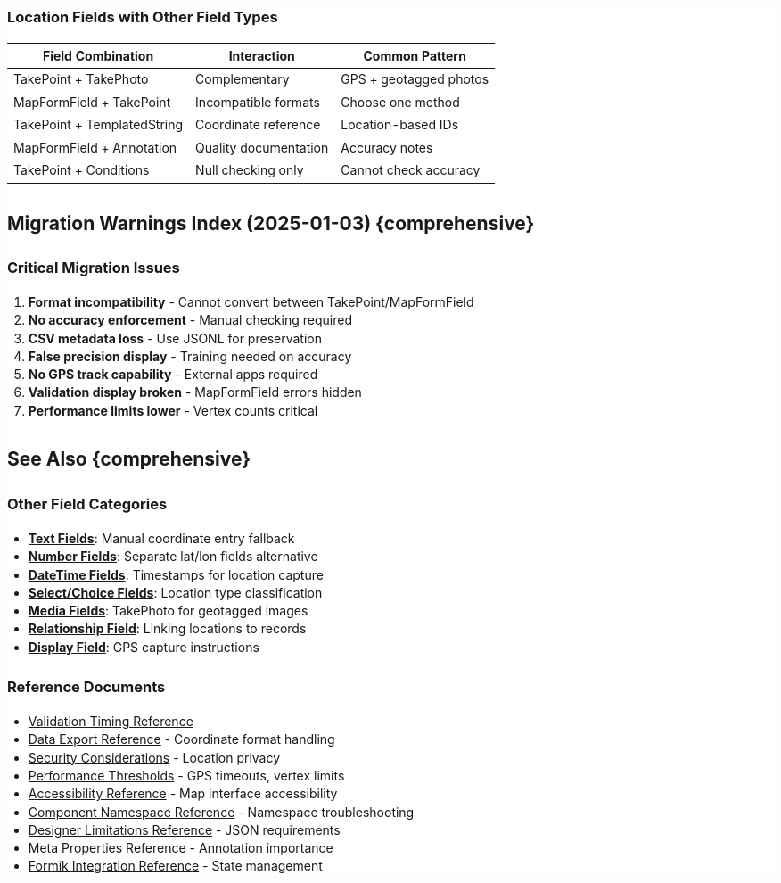 ### Location Fields with Other Field Types
| Field Combination | Interaction | Common Pattern |
|------------------|-------------|----------------|
| TakePoint + TakePhoto | Complementary | GPS + geotagged photos |
| MapFormField + TakePoint | Incompatible formats | Choose one method |
| TakePoint + TemplatedString | Coordinate reference | Location-based IDs |
| MapFormField + Annotation | Quality documentation | Accuracy notes |
| TakePoint + Conditions | Null checking only | Cannot check accuracy |

## Migration Warnings Index (2025-01-03) {comprehensive}

### Critical Migration Issues
1. **Format incompatibility** - Cannot convert between TakePoint/MapFormField
2. **No accuracy enforcement** - Manual checking required
3. **CSV metadata loss** - Use JSONL for preservation
4. **False precision display** - Training needed on accuracy
5. **No GPS track capability** - External apps required
6. **Validation display broken** - MapFormField errors hidden
7. **Performance limits lower** - Vertex counts critical

## See Also {comprehensive}

### Other Field Categories
- **[Text Fields](./text-fields-v05.md)**: Manual coordinate entry fallback
- **[Number Fields](./number-fields-v05.md)**: Separate lat/lon fields alternative
- **[DateTime Fields](./datetime-fields-v05.md)**: Timestamps for location capture
- **[Select/Choice Fields](./select-choice-fields-v05.md)**: Location type classification
- **[Media Fields](./media-fields-v05.md)**: TakePhoto for geotagged images
- **[Relationship Field](./relationship-field-v05.md)**: Linking locations to records
- **[Display Field](./display-field-v05.md)**: GPS capture instructions

### Reference Documents
  - [Validation Timing Reference](../reference-docs/validation-timing-reference.md)
  - [Data Export Reference](../reference-docs/data-export-reference.md) - Coordinate format handling
  - [Security Considerations](../reference-docs/security-considerations-reference.md) - Location privacy
  - [Performance Thresholds](../reference-docs/performance-thresholds-reference.md) - GPS timeouts, vertex limits
  - [Accessibility Reference](../reference-docs/accessibility-reference.md) - Map interface accessibility
  - [Component Namespace Reference](../reference-docs/component-namespace-reference.md) - Namespace troubleshooting
  - [Designer Limitations Reference](../reference-docs/designer-limitations-reference.md) - JSON requirements
  - [Meta Properties Reference](../reference-docs/meta-properties-reference.md) - Annotation importance
  - [Formik Integration Reference](../reference-docs/formik-integration-reference.md) - State management
